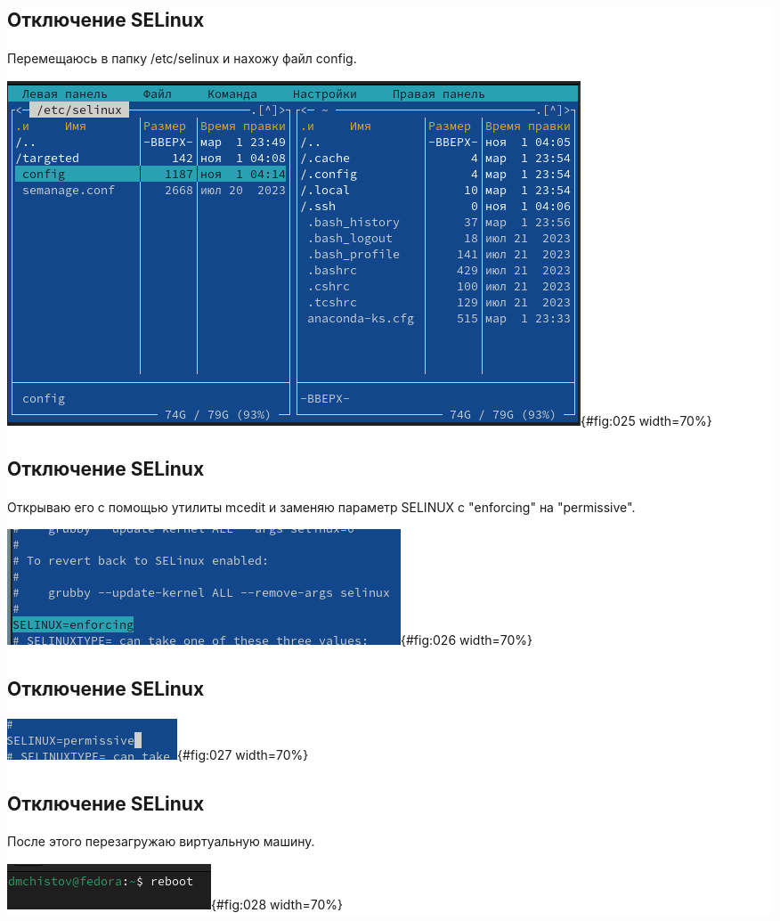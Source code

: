 ## Отключение SELinux

Перемещаюсь в папку /etc/selinux и нахожу файл config.

![Найденный файл](image/IMG_025.png){#fig:025 width=70%}

## Отключение SELinux

Открываю его с помощью утилиты mcedit и заменяю параметр SELINUX с "enforcing" на "permissive".

![Файл config](image/IMG_026.png){#fig:026 width=70%}

## Отключение SELinux

![Изменённый файл config](image/IMG_027.png){#fig:027 width=70%}

## Отключение SELinux

После этого перезагружаю виртуальную машину.

![Перезагрузка](image/IMG_028.png){#fig:028 width=70%}

